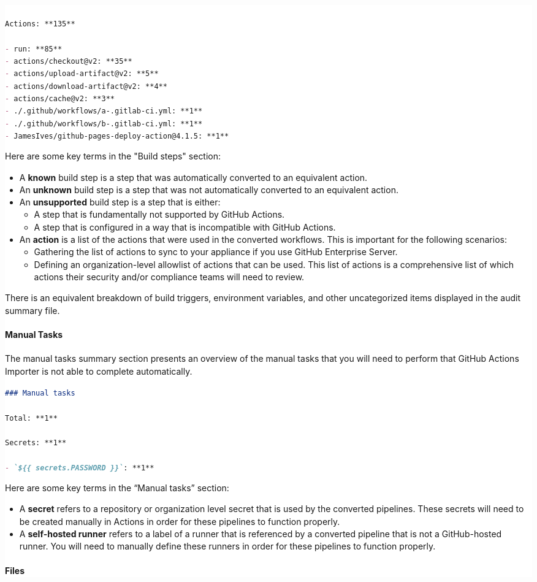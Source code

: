 ```md

Actions: **135**

- run: **85**
- actions/checkout@v2: **35**
- actions/upload-artifact@v2: **5**
- actions/download-artifact@v2: **4**
- actions/cache@v2: **3**
- ./.github/workflows/a-.gitlab-ci.yml: **1**
- ./.github/workflows/b-.gitlab-ci.yml: **1**
- JamesIves/github-pages-deploy-action@4.1.5: **1**
```

Here are some key terms in the "Build steps" section:

- A __known__ build step is a step that was automatically converted to an equivalent action.
- An __unknown__ build step is a step that was not automatically converted to an equivalent action.
- An __unsupported__ build step is a step that is either:
  - A step that is fundamentally not supported by GitHub Actions.
  - A step that is configured in a way that is incompatible with GitHub Actions.
- An __action__ is a list of the actions that were used in the converted workflows. This is important for the following scenarios:
  - Gathering the list of actions to sync to your appliance if you use GitHub Enterprise Server.
  - Defining an organization-level allowlist of actions that can be used. This list of actions is a comprehensive list of which actions their security and/or compliance teams will need to review.

There is an equivalent breakdown of build triggers, environment variables, and other uncategorized items displayed in the audit summary file.

#### Manual Tasks

The manual tasks summary section presents an overview of the manual tasks that you will need to perform that GitHub Actions Importer is not able to complete automatically.

```md
### Manual tasks

Total: **1**

Secrets: **1**

- `${{ secrets.PASSWORD }}`: **1**
```

Here are some key terms in the “Manual tasks” section:

- A __secret__ refers to a repository or organization level secret that is used by the converted pipelines. These secrets will need to be created manually in Actions in order for these pipelines to function properly.
- A __self-hosted runner__ refers to a label of a runner that is referenced by a converted pipeline that is not a GitHub-hosted runner. You will need to manually define these runners in order for these pipelines to function properly.

#### Files
